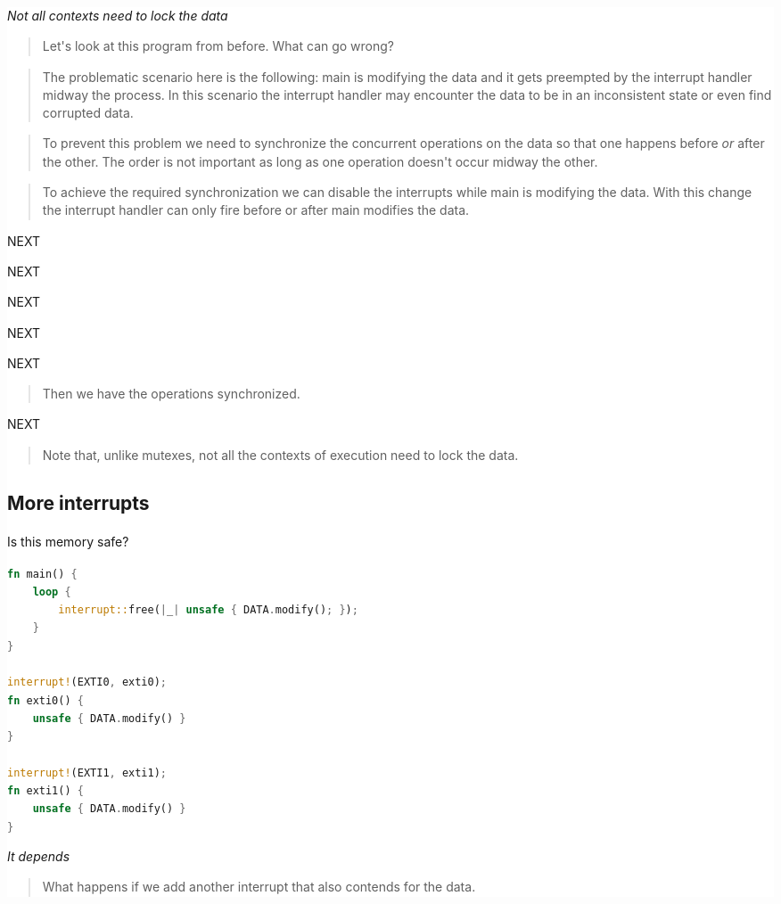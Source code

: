 *Not all contexts need to lock the data*

> Let's look at this program from before. What can go wrong?

> The problematic scenario here is the following: main is modifying the data and it gets preempted
> by the interrupt handler midway the process. In this scenario the interrupt handler may encounter
> the data to be in an inconsistent state or even find corrupted data.

> To prevent this problem we need to synchronize the concurrent operations on the data so that
> one happens before *or* after the other. The order is not important as long as one operation
> doesn't occur midway the other.

> To achieve the required synchronization we can disable the interrupts while main is modifying the
> data. With this change the interrupt handler can only fire before or after main modifies the data.

NEXT

NEXT

NEXT

NEXT

NEXT

> Then we have the operations synchronized.

NEXT

> Note that, unlike mutexes, not all the contexts of execution need to lock the data.

## More interrupts

Is this memory safe?

``` rust
fn main() {
    loop {
        interrupt::free(|_| unsafe { DATA.modify(); });
    }
}

interrupt!(EXTI0, exti0);
fn exti0() {
    unsafe { DATA.modify() }
}

interrupt!(EXTI1, exti1);
fn exti1() {
    unsafe { DATA.modify() }
}
```

*It depends*

> What happens if we add another interrupt that also contends for the data.
